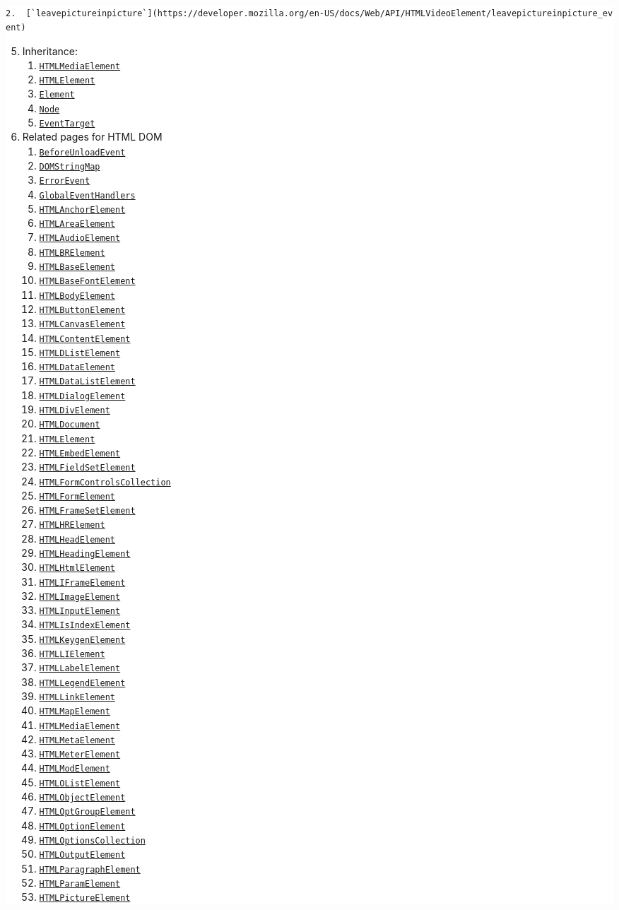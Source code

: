     2.  [`leavepictureinpicture`](https://developer.mozilla.org/en-US/docs/Web/API/HTMLVideoElement/leavepictureinpicture_event)
5.  Inheritance:
    1.  [`HTMLMediaElement`](https://developer.mozilla.org/en-US/docs/Web/API/HTMLMediaElement)
    2.  [`HTMLElement`](https://developer.mozilla.org/en-US/docs/Web/API/HTMLElement)
    3.  [`Element`](https://developer.mozilla.org/en-US/docs/Web/API/Element)
    4.  [`Node`](https://developer.mozilla.org/en-US/docs/Web/API/Node)
    5.  [`EventTarget`](https://developer.mozilla.org/en-US/docs/Web/API/EventTarget)
6.  Related pages for HTML DOM
    1.  [`BeforeUnloadEvent`](https://developer.mozilla.org/en-US/docs/Web/API/BeforeUnloadEvent)
    2.  [`DOMStringMap`](https://developer.mozilla.org/en-US/docs/Web/API/DOMStringMap)
    3.  [`ErrorEvent`](https://developer.mozilla.org/en-US/docs/Web/API/ErrorEvent)
    4.  [`GlobalEventHandlers`](https://developer.mozilla.org/en-US/docs/Web/API/GlobalEventHandlers)
    5.  [`HTMLAnchorElement`](https://developer.mozilla.org/en-US/docs/Web/API/HTMLAnchorElement)
    6.  [`HTMLAreaElement`](https://developer.mozilla.org/en-US/docs/Web/API/HTMLAreaElement)
    7.  [`HTMLAudioElement`](https://developer.mozilla.org/en-US/docs/Web/API/HTMLAudioElement)
    8.  [`HTMLBRElement`](https://developer.mozilla.org/en-US/docs/Web/API/HTMLBRElement)
    9.  [`HTMLBaseElement`](https://developer.mozilla.org/en-US/docs/Web/API/HTMLBaseElement)
    10. [`HTMLBaseFontElement`](https://developer.mozilla.org/en-US/docs/Web/API/HTMLBaseFontElement)
    11. [`HTMLBodyElement`](https://developer.mozilla.org/en-US/docs/Web/API/HTMLBodyElement)
    12. [`HTMLButtonElement`](https://developer.mozilla.org/en-US/docs/Web/API/HTMLButtonElement)
    13. [`HTMLCanvasElement`](https://developer.mozilla.org/en-US/docs/Web/API/HTMLCanvasElement)
    14. [`HTMLContentElement`](https://developer.mozilla.org/en-US/docs/Web/API/HTMLContentElement)
    15. [`HTMLDListElement`](https://developer.mozilla.org/en-US/docs/Web/API/HTMLDListElement)
    16. [`HTMLDataElement`](https://developer.mozilla.org/en-US/docs/Web/API/HTMLDataElement)
    17. [`HTMLDataListElement`](https://developer.mozilla.org/en-US/docs/Web/API/HTMLDataListElement)
    18. [`HTMLDialogElement`](https://developer.mozilla.org/en-US/docs/Web/API/HTMLDialogElement)
    19. [`HTMLDivElement`](https://developer.mozilla.org/en-US/docs/Web/API/HTMLDivElement)
    20. [`HTMLDocument`](https://developer.mozilla.org/en-US/docs/Web/API/HTMLDocument)
    21. [`HTMLElement`](https://developer.mozilla.org/en-US/docs/Web/API/HTMLElement)
    22. [`HTMLEmbedElement`](https://developer.mozilla.org/en-US/docs/Web/API/HTMLEmbedElement)
    23. [`HTMLFieldSetElement`](https://developer.mozilla.org/en-US/docs/Web/API/HTMLFieldSetElement)
    24. [`HTMLFormControlsCollection`](https://developer.mozilla.org/en-US/docs/Web/API/HTMLFormControlsCollection)
    25. [`HTMLFormElement`](https://developer.mozilla.org/en-US/docs/Web/API/HTMLFormElement)
    26. [`HTMLFrameSetElement`](https://developer.mozilla.org/en-US/docs/Web/API/HTMLFrameSetElement)
    27. [`HTMLHRElement`](https://developer.mozilla.org/en-US/docs/Web/API/HTMLHRElement)
    28. [`HTMLHeadElement`](https://developer.mozilla.org/en-US/docs/Web/API/HTMLHeadElement)
    29. [`HTMLHeadingElement`](https://developer.mozilla.org/en-US/docs/Web/API/HTMLHeadingElement)
    30. [`HTMLHtmlElement`](https://developer.mozilla.org/en-US/docs/Web/API/HTMLHtmlElement)
    31. [`HTMLIFrameElement`](https://developer.mozilla.org/en-US/docs/Web/API/HTMLIFrameElement)
    32. [`HTMLImageElement`](https://developer.mozilla.org/en-US/docs/Web/API/HTMLImageElement)
    33. [`HTMLInputElement`](https://developer.mozilla.org/en-US/docs/Web/API/HTMLInputElement)
    34. [`HTMLIsIndexElement`](https://developer.mozilla.org/en-US/docs/Web/API/HTMLIsIndexElement)
    35. [`HTMLKeygenElement`](https://developer.mozilla.org/en-US/docs/Web/API/HTMLKeygenElement)
    36. [`HTMLLIElement`](https://developer.mozilla.org/en-US/docs/Web/API/HTMLLIElement)
    37. [`HTMLLabelElement`](https://developer.mozilla.org/en-US/docs/Web/API/HTMLLabelElement)
    38. [`HTMLLegendElement`](https://developer.mozilla.org/en-US/docs/Web/API/HTMLLegendElement)
    39. [`HTMLLinkElement`](https://developer.mozilla.org/en-US/docs/Web/API/HTMLLinkElement)
    40. [`HTMLMapElement`](https://developer.mozilla.org/en-US/docs/Web/API/HTMLMapElement)
    41. [`HTMLMediaElement`](https://developer.mozilla.org/en-US/docs/Web/API/HTMLMediaElement)
    42. [`HTMLMetaElement`](https://developer.mozilla.org/en-US/docs/Web/API/HTMLMetaElement)
    43. [`HTMLMeterElement`](https://developer.mozilla.org/en-US/docs/Web/API/HTMLMeterElement)
    44. [`HTMLModElement`](https://developer.mozilla.org/en-US/docs/Web/API/HTMLModElement)
    45. [`HTMLOListElement`](https://developer.mozilla.org/en-US/docs/Web/API/HTMLOListElement)
    46. [`HTMLObjectElement`](https://developer.mozilla.org/en-US/docs/Web/API/HTMLObjectElement)
    47. [`HTMLOptGroupElement`](https://developer.mozilla.org/en-US/docs/Web/API/HTMLOptGroupElement)
    48. [`HTMLOptionElement`](https://developer.mozilla.org/en-US/docs/Web/API/HTMLOptionElement)
    49. [`HTMLOptionsCollection`](https://developer.mozilla.org/en-US/docs/Web/API/HTMLOptionsCollection)
    50. [`HTMLOutputElement`](https://developer.mozilla.org/en-US/docs/Web/API/HTMLOutputElement)
    51. [`HTMLParagraphElement`](https://developer.mozilla.org/en-US/docs/Web/API/HTMLParagraphElement)
    52. [`HTMLParamElement`](https://developer.mozilla.org/en-US/docs/Web/API/HTMLParamElement)
    53. [`HTMLPictureElement`](https://developer.mozilla.org/en-US/docs/Web/API/HTMLPictureElement)
